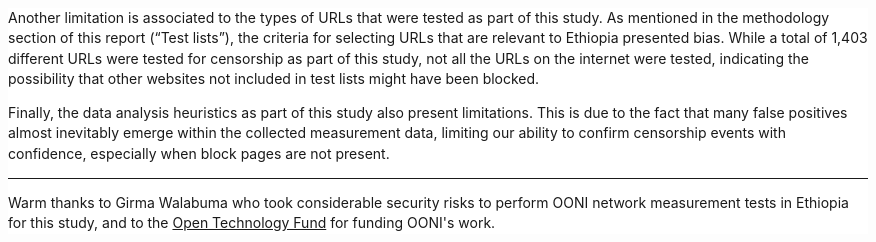 Another limitation is associated to the types of URLs that were tested as part
of this study. As mentioned in the methodology section of this report (“Test
lists”), the criteria for selecting URLs that are relevant to Ethiopia presented
bias. While a total of 1,403 different URLs were tested for censorship as part
of this study, not all the URLs on the internet were tested, indicating the
possibility that other websites not included in test lists might have been
blocked.

Finally, the data analysis heuristics as part of this study also present
limitations. This is due to the fact that many false positives almost inevitably
emerge within the collected measurement data, limiting our ability to confirm
censorship events with confidence, especially when block pages are not present.

--------------------------------------------------------------------------------

Warm thanks to Girma Walabuma who took considerable security risks to perform
OONI network measurement tests in Ethiopia for this study, and to the [Open Technology Fund](https://www.opentech.fund/) for funding OONI's work.
